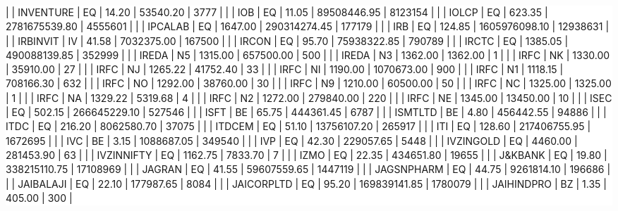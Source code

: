 |  | INVENTURE | EQ | 14.20 | 53540.20 | 3777 |
|  | IOB | EQ | 11.05 | 89508446.95 | 8123154 |
|  | IOLCP | EQ | 623.35 | 2781675539.80 | 4555601 |
|  | IPCALAB | EQ | 1647.00 | 290314274.45 | 177179 |
|  | IRB | EQ | 124.85 | 1605976098.10 | 12938631 |
|  | IRBINVIT | IV | 41.58 | 7032375.00 | 167500 |
|  | IRCON | EQ | 95.70 | 75938322.85 | 790789 |
|  | IRCTC | EQ | 1385.05 | 490088139.85 | 352999 |
|  | IREDA | N5 | 1315.00 | 657500.00 | 500 |
|  | IREDA | N3 | 1362.00 | 1362.00 | 1 |
|  | IRFC | NK | 1330.00 | 35910.00 | 27 |
|  | IRFC | NJ | 1265.22 | 41752.40 | 33 |
|  | IRFC | NI | 1190.00 | 1070673.00 | 900 |
|  | IRFC | N1 | 1118.15 | 708166.30 | 632 |
|  | IRFC | NO | 1292.00 | 38760.00 | 30 |
|  | IRFC | N9 | 1210.00 | 60500.00 | 50 |
|  | IRFC | NC | 1325.00 | 1325.00 | 1 |
|  | IRFC | NA | 1329.22 | 5319.68 | 4 |
|  | IRFC | N2 | 1272.00 | 279840.00 | 220 |
|  | IRFC | NE | 1345.00 | 13450.00 | 10 |
|  | ISEC | EQ | 502.15 | 266645229.10 | 527546 |
|  | ISFT | BE | 65.75 | 444361.45 | 6787 |
|  | ISMTLTD | BE | 4.80 | 456442.55 | 94886 |
|  | ITDC | EQ | 216.20 | 8062580.70 | 37075 |
|  | ITDCEM | EQ | 51.10 | 13756107.20 | 265917 |
|  | ITI | EQ | 128.60 | 217406755.95 | 1672695 |
|  | IVC | BE | 3.15 | 1088687.05 | 349540 |
|  | IVP | EQ | 42.30 | 229057.65 | 5448 |
|  | IVZINGOLD | EQ | 4460.00 | 281453.90 | 63 |
|  | IVZINNIFTY | EQ | 1162.75 | 7833.70 | 7 |
|  | IZMO | EQ | 22.35 | 434651.80 | 19655 |
|  | J&KBANK | EQ | 19.80 | 338215110.75 | 17108969 |
|  | JAGRAN | EQ | 41.55 | 59607559.65 | 1447119 |
|  | JAGSNPHARM | EQ | 44.75 | 9261814.10 | 196686 |
|  | JAIBALAJI | EQ | 22.10 | 177987.65 | 8084 |
|  | JAICORPLTD | EQ | 95.20 | 169839141.85 | 1780079 |
|  | JAIHINDPRO | BZ | 1.35 | 405.00 | 300 |